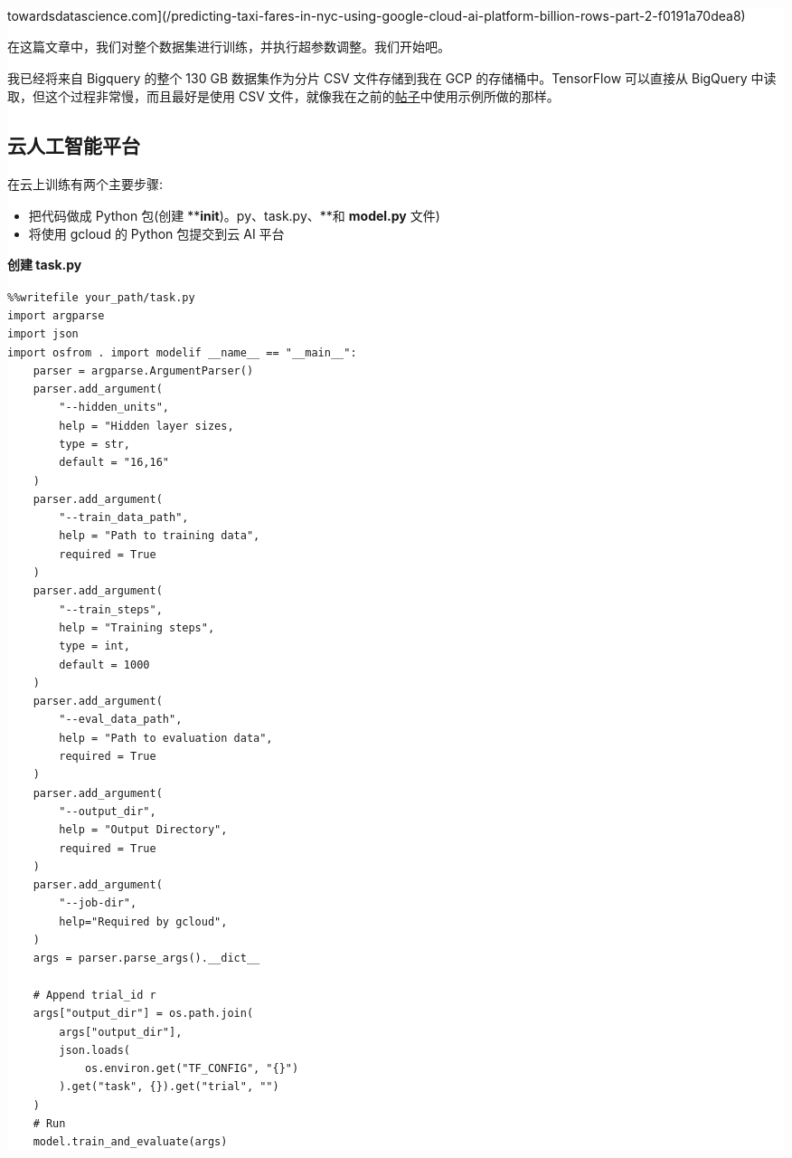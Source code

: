 towardsdatascience.com](/predicting-taxi-fares-in-nyc-using-google-cloud-ai-platform-billion-rows-part-2-f0191a70dea8) 

在这篇文章中，我们对整个数据集进行训练，并执行超参数调整。我们开始吧。

我已经将来自 Bigquery 的整个 130 GB 数据集作为分片 CSV 文件存储到我在 GCP 的存储桶中。TensorFlow 可以直接从 BigQuery 中读取，但这个过程非常慢，而且最好是使用 CSV 文件，就像我在之前的[帖子](/predicting-taxi-fares-in-nyc-using-google-cloud-ai-platform-billion-rows-part-2-f0191a70dea8)中使用示例所做的那样。

## 云人工智能平台

在云上训练有两个主要步骤:

*   把代码做成 Python 包(创建 **__init__)。py、task.py、**和 **model.py** 文件)
*   将使用 gcloud 的 Python 包提交到云 AI 平台

**创建 task.py**

```
%%writefile your_path/task.py
import argparse
import json
import osfrom . import modelif __name__ == "__main__":
    parser = argparse.ArgumentParser()
    parser.add_argument(
        "--hidden_units",
        help = "Hidden layer sizes,
        type = str,
        default = "16,16"
    )
    parser.add_argument(
        "--train_data_path",
        help = "Path to training data",
        required = True
    )
    parser.add_argument(
        "--train_steps",
        help = "Training steps",
        type = int,
        default = 1000
    )
    parser.add_argument(
        "--eval_data_path",
        help = "Path to evaluation data",
        required = True
    )
    parser.add_argument(
        "--output_dir",
        help = "Output Directory",
        required = True
    )
    parser.add_argument(
        "--job-dir",
        help="Required by gcloud",
    )
    args = parser.parse_args().__dict__

    # Append trial_id r
    args["output_dir"] = os.path.join(
        args["output_dir"],
        json.loads(
            os.environ.get("TF_CONFIG", "{}")
        ).get("task", {}).get("trial", "")
    ) 
    # Run
    model.train_and_evaluate(args)
```